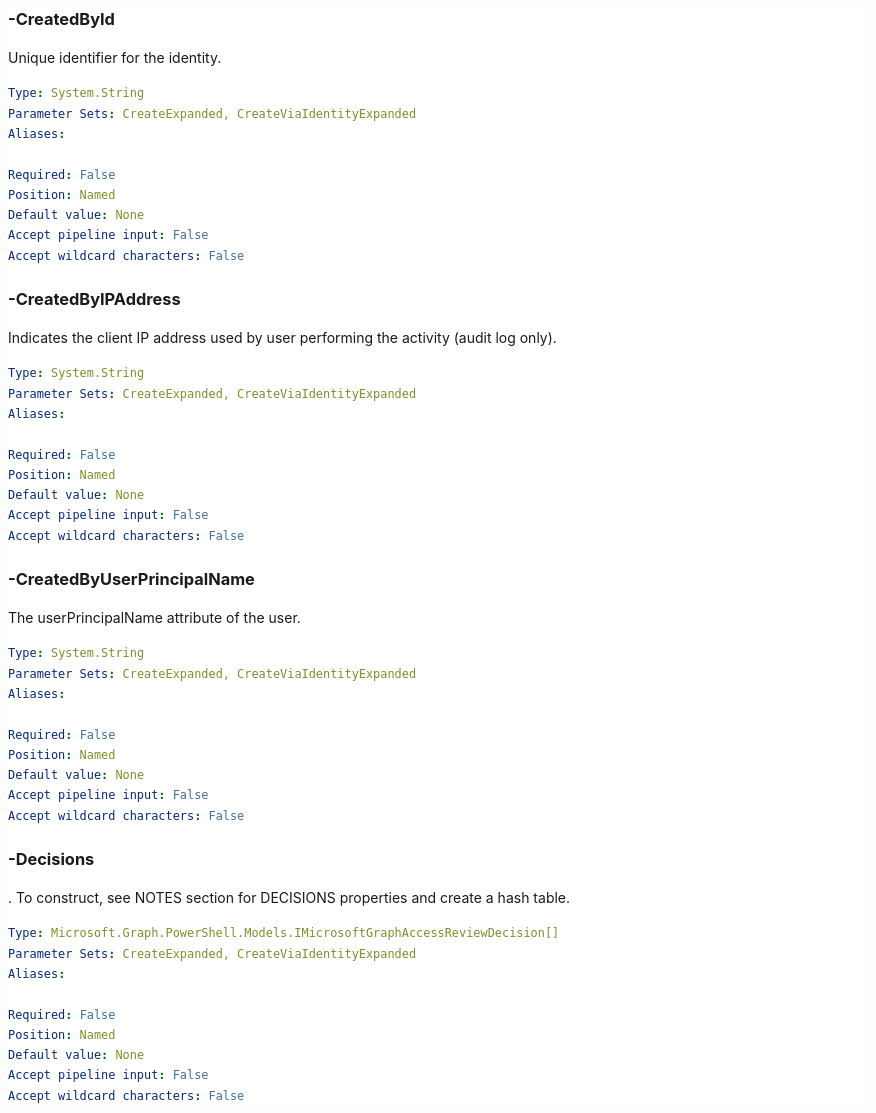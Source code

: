 ### -CreatedById
Unique identifier for the identity.

```yaml
Type: System.String
Parameter Sets: CreateExpanded, CreateViaIdentityExpanded
Aliases:

Required: False
Position: Named
Default value: None
Accept pipeline input: False
Accept wildcard characters: False
```

### -CreatedByIPAddress
Indicates the client IP address used by user performing the activity (audit log only).

```yaml
Type: System.String
Parameter Sets: CreateExpanded, CreateViaIdentityExpanded
Aliases:

Required: False
Position: Named
Default value: None
Accept pipeline input: False
Accept wildcard characters: False
```

### -CreatedByUserPrincipalName
The userPrincipalName attribute of the user.

```yaml
Type: System.String
Parameter Sets: CreateExpanded, CreateViaIdentityExpanded
Aliases:

Required: False
Position: Named
Default value: None
Accept pipeline input: False
Accept wildcard characters: False
```

### -Decisions
.
To construct, see NOTES section for DECISIONS properties and create a hash table.

```yaml
Type: Microsoft.Graph.PowerShell.Models.IMicrosoftGraphAccessReviewDecision[]
Parameter Sets: CreateExpanded, CreateViaIdentityExpanded
Aliases:

Required: False
Position: Named
Default value: None
Accept pipeline input: False
Accept wildcard characters: False
```
